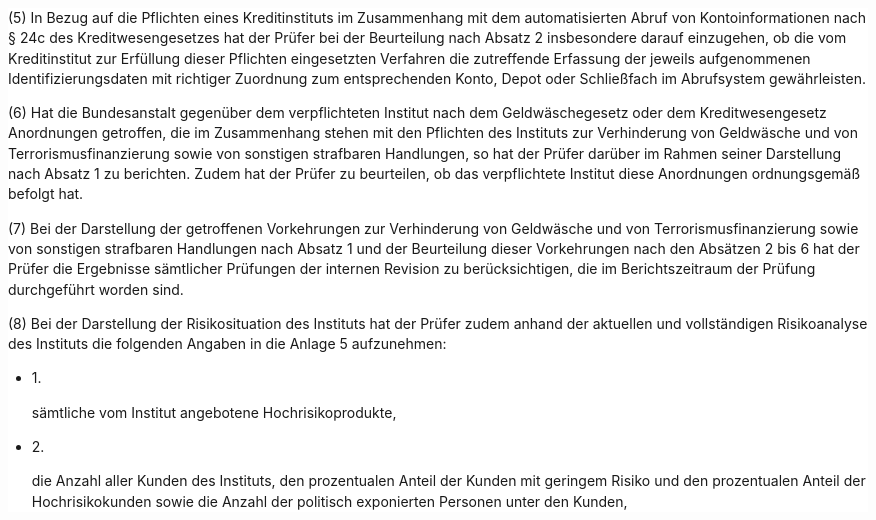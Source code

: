 </div>

<div class="jurAbsatz">

(5) In Bezug auf die Pflichten eines Kreditinstituts im Zusammenhang mit
dem automatisierten Abruf von Kontoinformationen nach § 24c des
Kreditwesengesetzes hat der Prüfer bei der Beurteilung nach Absatz 2
insbesondere darauf einzugehen, ob die vom Kreditinstitut zur Erfüllung
dieser Pflichten eingesetzten Verfahren die zutreffende Erfassung der
jeweils aufgenommenen Identifizierungsdaten mit richtiger Zuordnung zum
entsprechenden Konto, Depot oder Schließfach im Abrufsystem
gewährleisten.

</div>

<div class="jurAbsatz">

(6) Hat die Bundesanstalt gegenüber dem verpflichteten Institut nach dem
Geldwäschegesetz oder dem Kreditwesengesetz Anordnungen getroffen, die
im Zusammenhang stehen mit den Pflichten des Instituts zur Verhinderung
von Geldwäsche und von Terrorismusfinanzierung sowie von sonstigen
strafbaren Handlungen, so hat der Prüfer darüber im Rahmen seiner
Darstellung nach Absatz 1 zu berichten. Zudem hat der Prüfer zu
beurteilen, ob das verpflichtete Institut diese Anordnungen
ordnungsgemäß befolgt hat.

</div>

<div class="jurAbsatz">

(7) Bei der Darstellung der getroffenen Vorkehrungen zur Verhinderung
von Geldwäsche und von Terrorismusfinanzierung sowie von sonstigen
strafbaren Handlungen nach Absatz 1 und der Beurteilung dieser
Vorkehrungen nach den Absätzen 2 bis 6 hat der Prüfer die Ergebnisse
sämtlicher Prüfungen der internen Revision zu berücksichtigen, die im
Berichtszeitraum der Prüfung durchgeführt worden sind.

</div>

<div class="jurAbsatz">

(8) Bei der Darstellung der Risikosituation des Instituts hat der Prüfer
zudem anhand der aktuellen und vollständigen Risikoanalyse des Instituts
die folgenden Angaben in die Anlage 5 aufzunehmen:

  - 1\.
    
    <div style="">
    
    sämtliche vom Institut angebotene Hochrisikoprodukte,
    
    </div>

  - 2\.
    
    <div style="">
    
    die Anzahl aller Kunden des Instituts, den prozentualen Anteil der
    Kunden mit geringem Risiko und den prozentualen Anteil der
    Hochrisikokunden sowie die Anzahl der politisch exponierten Personen
    unter den Kunden,
    